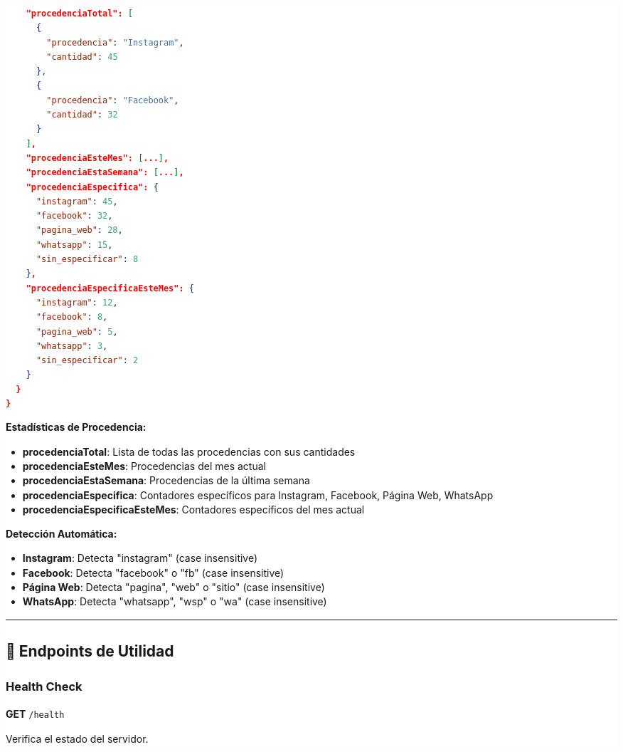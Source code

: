 ```json
    "procedenciaTotal": [
      {
        "procedencia": "Instagram",
        "cantidad": 45
      },
      {
        "procedencia": "Facebook",
        "cantidad": 32
      }
    ],
    "procedenciaEsteMes": [...],
    "procedenciaEstaSemana": [...],
    "procedenciaEspecifica": {
      "instagram": 45,
      "facebook": 32,
      "pagina_web": 28,
      "whatsapp": 15,
      "sin_especificar": 8
    },
    "procedenciaEspecificaEsteMes": {
      "instagram": 12,
      "facebook": 8,
      "pagina_web": 5,
      "whatsapp": 3,
      "sin_especificar": 2
    }
  }
}
```

**Estadísticas de Procedencia:**
- **procedenciaTotal**: Lista de todas las procedencias con sus cantidades
- **procedenciaEsteMes**: Procedencias del mes actual
- **procedenciaEstaSemana**: Procedencias de la última semana
- **procedenciaEspecifica**: Contadores específicos para Instagram, Facebook, Página Web, WhatsApp
- **procedenciaEspecificaEsteMes**: Contadores específicos del mes actual

**Detección Automática:**
- **Instagram**: Detecta "instagram" (case insensitive)
- **Facebook**: Detecta "facebook" o "fb" (case insensitive)
- **Página Web**: Detecta "pagina", "web" o "sitio" (case insensitive)
- **WhatsApp**: Detecta "whatsapp", "wsp" o "wa" (case insensitive)

---

## 🔧 Endpoints de Utilidad

### Health Check

**GET** `/health`

Verifica el estado del servidor.
